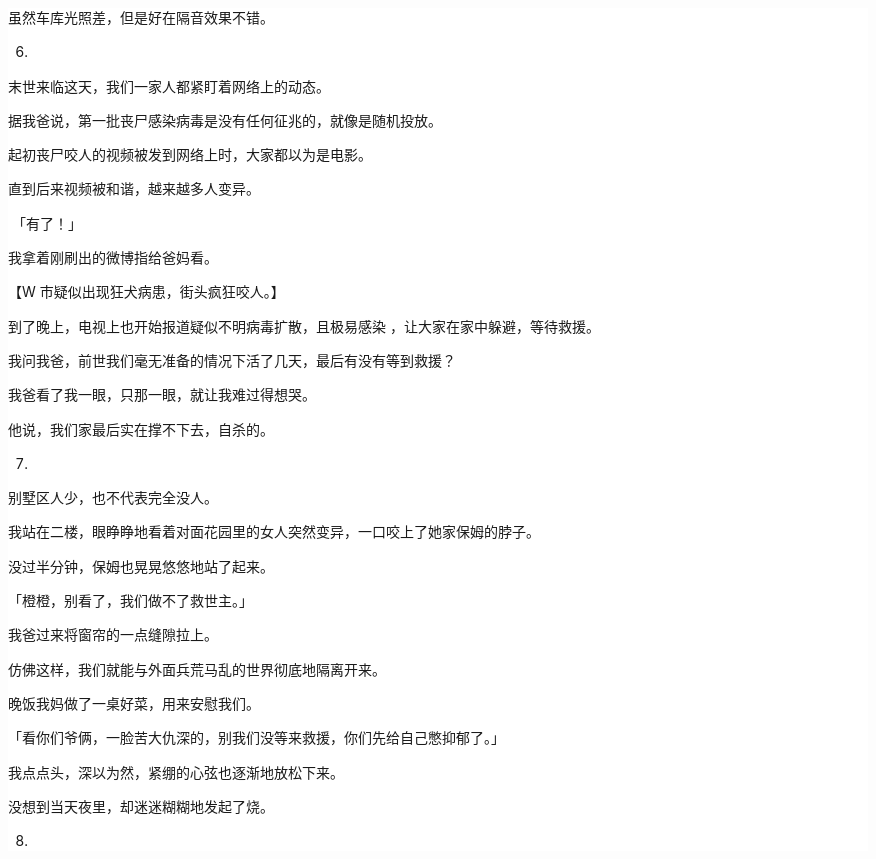 虽然车库光照差，但是好在隔音效果不错。


6.


末世来临这天，我们一家人都紧盯着网络上的动态。


据我爸说，第一批丧尸感染病毒是没有任何征兆的，就像是随机投放。


起初丧尸咬人的视频被发到网络上时，大家都以为是电影。


直到后来视频被和谐，越来越多人变异。


 「有了！」


我拿着刚刷出的微博指给爸妈看。


【W 市疑似出现狂犬病患，街头疯狂咬人。】


到了晚上，电视上也开始报道疑似不明病毒扩散，且极易感染 ，让大家在家中躲避，等待救援。


我问我爸，前世我们毫无准备的情况下活了几天，最后有没有等到救援？


我爸看了我一眼，只那一眼，就让我难过得想哭。


他说，我们家最后实在撑不下去，自杀的。


7.


别墅区人少，也不代表完全没人。


我站在二楼，眼睁睁地看着对面花园里的女人突然变异，一口咬上了她家保姆的脖子。


没过半分钟，保姆也晃晃悠悠地站了起来。


「橙橙，别看了，我们做不了救世主。」


我爸过来将窗帘的一点缝隙拉上。


仿佛这样，我们就能与外面兵荒马乱的世界彻底地隔离开来。


晚饭我妈做了一桌好菜，用来安慰我们。


「看你们爷俩，一脸苦大仇深的，别我们没等来救援，你们先给自己憋抑郁了。」


我点点头，深以为然，紧绷的心弦也逐渐地放松下来。


没想到当天夜里，却迷迷糊糊地发起了烧。


8.
